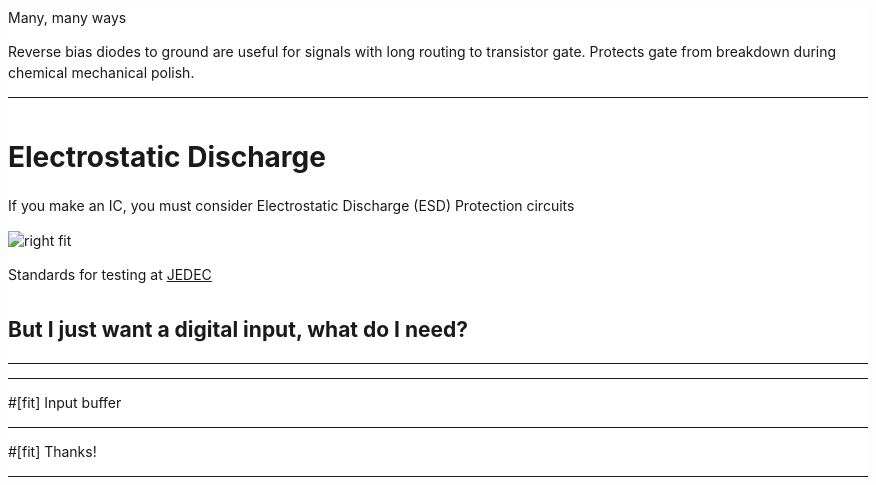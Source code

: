 Many, many ways

Reverse bias diodes to ground are useful for signals with long routing to transistor gate. Protects gate from breakdown during chemical mechanical polish.

![right fit](../media/l6/diodes.pdf)

---

# Electrostatic Discharge 

If you make an IC, you must consider Electrostatic Discharge (ESD) Protection circuits

![right fit](https://media.wiley.com/product_data/coverImage300/18/04714987/0471498718.jpg)

Standards for testing at [JEDEC](https://www.jedec.org/category/technology-focus-area/esd-electrostatic-discharge-0)

## But I just want a digital input, what do I need?

---

![original fit](../media/l6/esd.pdf)

---

#[fit] Input buffer

![right fit](../media/l6/fig_methodology.pdf)


---



#[fit] Thanks!

---



[^1]: If you don't remember how standard deviation works, read [Introduction to mathematics of noise sources](http://www.wulff.no/publications/noise.pdf)